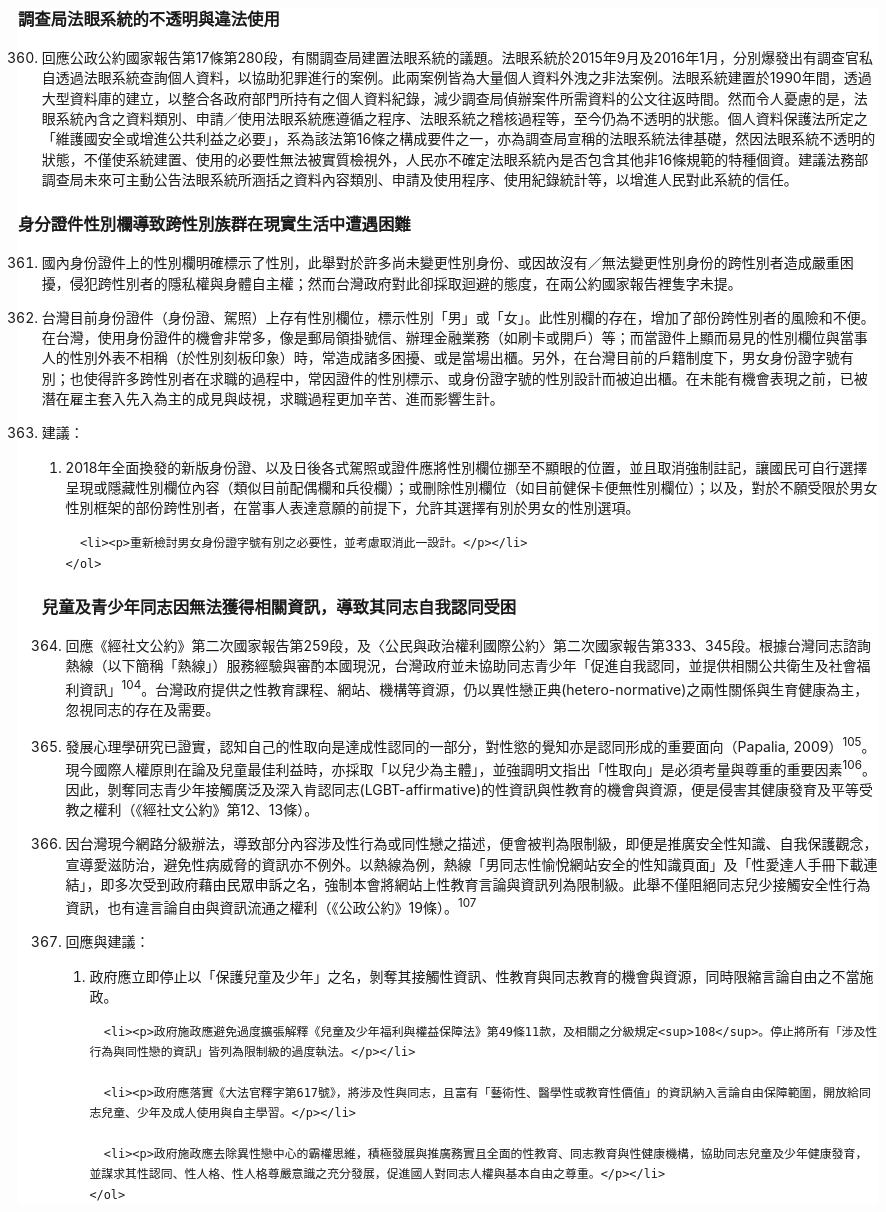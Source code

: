### 調查局法眼系統的不透明與違法使用

<ol start="360">
  <li><p>回應公政公約國家報告第17條第280段，有關調查局建置法眼系統的議題。法眼系統於2015年9月及2016年1月，分別爆發出有調查官私自透過法眼系統查詢個人資料，以協助犯罪進行的案例。此兩案例皆為大量個人資料外洩之非法案例。法眼系統建置於1990年間，透過大型資料庫的建立，以整合各政府部門所持有之個人資料紀錄，減少調查局偵辦案件所需資料的公文往返時間。然而令人憂慮的是，法眼系統內含之資料類別、申請／使用法眼系統應遵循之程序、法眼系統之稽核過程等，至今仍為不透明的狀態。個人資料保護法所定之「維護國安全或增進公共利益之必要」，系為該法第16條之構成要件之一，亦為調查局宣稱的法眼系統法律基礎，然因法眼系統不透明的狀態，不僅使系統建置、使用的必要性無法被實質檢視外，人民亦不確定法眼系統內是否包含其他非16條規範的特種個資。建議法務部調查局未來可主動公告法眼系統所涵括之資料內容類別、申請及使用程序、使用紀錄統計等，以增進人民對此系統的信任。</p></li>
</ol>

### 身分證件性別欄導致跨性別族群在現實生活中遭遇困難

<ol start="361">
  <li><p>國內身份證件上的性別欄明確標示了性別，此舉對於許多尚未變更性別身份、或因故沒有／無法變更性別身份的跨性別者造成嚴重困擾，侵犯跨性別者的隱私權與身體自主權；然而台灣政府對此卻採取迴避的態度，在兩公約國家報告裡隻字未提。</p></li>

  <li><p>台灣目前身份證件（身份證、駕照）上存有性別欄位，標示性別「男」或「女」。此性別欄的存在，增加了部份跨性別者的風險和不便。在台灣，使用身份證件的機會非常多，像是郵局領掛號信、辦理金融業務（如刷卡或開戶）等；而當證件上顯而易見的性別欄位與當事人的性別外表不相稱（於性別刻板印象）時，常造成諸多困擾、或是當場出櫃。另外，在台灣目前的戶籍制度下，男女身份證字號有別；也使得許多跨性別者在求職的過程中，常因證件的性別標示、或身份證字號的性別設計而被迫出櫃。在未能有機會表現之前，已被潛在雇主套入先入為主的成見與歧視，求職過程更加辛苦、進而影響生計。</p></li>

  <li><p>建議：</p>
    <ol>
      <li><p>2018年全面換發的新版身份證、以及日後各式駕照或證件應將性別欄位挪至不顯眼的位置，並且取消強制註記，讓國民可自行選擇呈現或隱藏性別欄位內容（類似目前配偶欄和兵役欄）；或刪除性別欄位（如目前健保卡便無性別欄位）；以及，對於不願受限於男女性別框架的部份跨性別者，在當事人表達意願的前提下，允許其選擇有別於男女的性別選項。</p></li>

      <li><p>重新檢討男女身份證字號有別之必要性，並考慮取消此一設計。</p></li>
    </ol>
  </li>
</ol>

### 兒童及青少年同志因無法獲得相關資訊，導致其同志自我認同受困

<ol start="364">
  <li><p>回應《經社文公約》第二次國家報告第259段，及〈公民與政治權利國際公約〉第二次國家報告第333、345段。根據台灣同志諮詢熱線（以下簡稱「熱線」）服務經驗與審酌本國現況，台灣政府並未協助同志青少年「促進自我認同，並提供相關公共衛生及社會福利資訊」<sup>104</sup>。台灣政府提供之性教育課程、網站、機構等資源，仍以異性戀正典(hetero-normative)之兩性關係與生育健康為主，忽視同志的存在及需要。</p></li>

  <li><p>發展心理學研究已證實，認知自己的性取向是達成性認同的一部分，對性慾的覺知亦是認同形成的重要面向（Papalia, 2009）<sup>105</sup>。現今國際人權原則在論及兒童最佳利益時，亦採取「以兒少為主體」，並強調明文指出「性取向」是必須考量與尊重的重要因素<sup>106</sup>。因此，剝奪同志青少年接觸廣泛及深入肯認同志(LGBT-affirmative)的性資訊與性教育的機會與資源，便是侵害其健康發育及平等受教之權利（《經社文公約》第12、13條）。</p></li>

  <li><p>因台灣現今網路分級辦法，導致部分內容涉及性行為或同性戀之描述，便會被判為限制級，即便是推廣安全性知識、自我保護觀念，宣導愛滋防治，避免性病威脅的資訊亦不例外。以熱線為例，熱線「男同志性愉悅網站安全的性知識頁面」及「性愛達人手冊下載連結」，即多次受到政府藉由民眾申訴之名，強制本會將網站上性教育言論與資訊列為限制級。此舉不僅阻絕同志兒少接觸安全性行為資訊，也有違言論自由與資訊流通之權利（《公政公約》19條）。<sup>107</sup></p></li>

  <li><p>回應與建議：</p>
    <ol>
      <li><p>政府應立即停止以「保護兒童及少年」之名，剝奪其接觸性資訊、性教育與同志教育的機會與資源，同時限縮言論自由之不當施政。</p></li>

      <li><p>政府施政應避免過度擴張解釋《兒童及少年福利與權益保障法》第49條11款，及相關之分級規定<sup>108</sup>。停止將所有「涉及性行為與同性戀的資訊」皆列為限制級的過度執法。</p></li>

      <li><p>政府應落實《大法官釋字第617號》，將涉及性與同志，且富有「藝術性、醫學性或教育性價值」的資訊納入言論自由保障範圍，開放給同志兒童、少年及成人使用與自主學習。</p></li>

      <li><p>政府施政應去除異性戀中心的霸權思維，積極發展與推廣務實且全面的性教育、同志教育與性健康機構，協助同志兒童及少年健康發育，並謀求其性認同、性人格、性人格尊嚴意識之充分發展，促進國人對同志人權與基本自由之尊重。</p></li>
    </ol>
  </li>
</ol>
